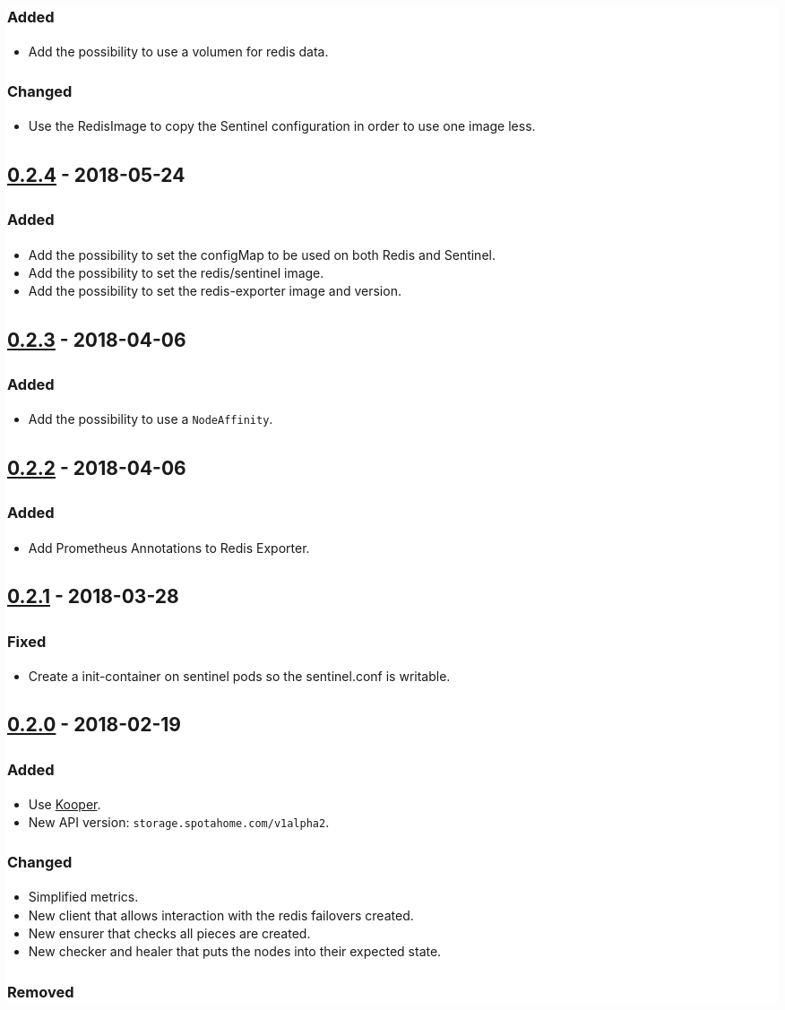 ### Added

- Add the possibility to use a volumen for redis data.

### Changed

- Use the RedisImage to copy the Sentinel configuration in order to use one image less.

## [0.2.4] - 2018-05-24

### Added

- Add the possibility to set the configMap to be used on both Redis and Sentinel.
- Add the possibility to set the redis/sentinel image.
- Add the possibility to set the redis-exporter image and version.

## [0.2.3] - 2018-04-06

### Added

- Add the possibility to use a `NodeAffinity`.

## [0.2.2] - 2018-04-06

### Added

- Add Prometheus Annotations to Redis Exporter.

## [0.2.1] - 2018-03-28

### Fixed

- Create a init-container on sentinel pods so the sentinel.conf is writable.

## [0.2.0] - 2018-02-19

### Added

- Use [Kooper](https://github.com/spotahome/kooper).
- New API version: `storage.spotahome.com/v1alpha2`.

### Changed

- Simplified metrics.
- New client that allows interaction with the redis failovers created.
- New ensurer that checks all pieces are created.
- New checker and healer that puts the nodes into their expected state.

### Removed


[v1.0.0]: https://github.com/walk1ng/redis-operator/compare/0.5.8...v1.0.0
[v1.0.0-rc.5]: https://github.com/walk1ng/redis-operator/compare/v1.0.0-rc.4...v1.0.0-rc.5
[v1.0.0-rc.4]: https://github.com/walk1ng/redis-operator/compare/v1.0.0-rc.3...v1.0.0-rc.4
[v1.0.0-rc.3]: https://github.com/walk1ng/redis-operator/compare/v1.0.0-rc.2...v1.0.0-rc.3
[v1.0.0-rc.2]: https://github.com/walk1ng/redis-operator/compare/v1.0.0-rc.1...v1.0.0-rc.2
[v1.0.0-rc.1]: https://github.com/walk1ng/redis-operator/compare/0.5.8...v1.0.0-rc.1
[0.5.8]: https://github.com/walk1ng/redis-operator/compare/0.5.7...0.5.8
[0.5.7]: https://github.com/walk1ng/redis-operator/compare/0.5.6...0.5.7
[0.5.6]: https://github.com/walk1ng/redis-operator/compare/0.5.5...0.5.6
[0.5.5]: https://github.com/walk1ng/redis-operator/compare/0.5.4...0.5.5
[0.5.4]: https://github.com/walk1ng/redis-operator/compare/0.5.3...0.5.4
[0.5.3]: https://github.com/walk1ng/redis-operator/compare/0.5.2...0.5.3
[0.5.2]: https://github.com/walk1ng/redis-operator/compare/0.5.1...0.5.2
[0.5.1]: https://github.com/walk1ng/redis-operator/compare/0.5.0...0.5.1
[0.5.0]: https://github.com/walk1ng/redis-operator/compare/0.4.1...0.5.0
[0.4.1]: https://github.com/walk1ng/redis-operator/compare/0.4.0...0.4.1
[0.4.0]: https://github.com/walk1ng/redis-operator/compare/0.3.0...0.4.0
[0.3.0]: https://github.com/walk1ng/redis-operator/compare/0.2.5...0.3.0
[0.2.5]: https://github.com/walk1ng/redis-operator/compare/0.2.4...0.2.5
[0.2.4]: https://github.com/walk1ng/redis-operator/compare/0.2.3...0.2.4
[0.2.3]: https://github.com/walk1ng/redis-operator/compare/0.2.2...0.2.3
[0.2.2]: https://github.com/walk1ng/redis-operator/compare/0.2.1...0.2.2
[0.2.1]: https://github.com/walk1ng/redis-operator/compare/0.2.0...0.2.1
[0.2.0]: https://github.com/walk1ng/redis-operator/compare/0.1.6...0.2.0
[0.1.6]: https://github.com/walk1ng/redis-operator/compare/0.1.5...0.1.6
[0.1.5]: https://github.com/walk1ng/redis-operator/compare/0.1.4...0.1.5
[0.1.4]: https://github.com/walk1ng/redis-operator/compare/0.1.3...0.1.4
[0.1.3]: https://github.com/walk1ng/redis-operator/compare/0.1.2...0.1.3
[0.1.2]: https://github.com/walk1ng/redis-operator/compare/0.1.1...0.1.2